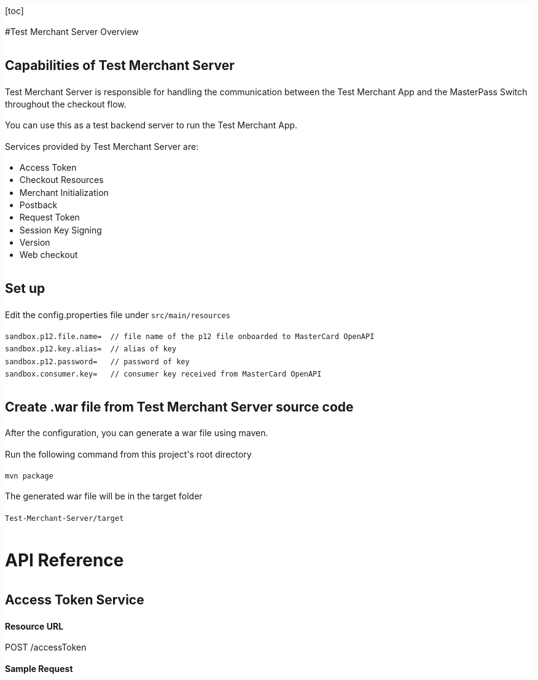 [toc]

#Test Merchant Server Overview

## Capabilities of Test Merchant Server

Test Merchant Server is responsible for handling the communication between the Test Merchant App and the MasterPass Switch throughout the checkout flow.

You can use this as a test backend server to run the Test Merchant App.

Services provided by Test Merchant Server are:

* Access Token
* Checkout Resources
* Merchant Initialization
* Postback
* Request Token
* Session Key Signing
* Version
* Web checkout

## Set up

Edit the config.properties file under `src/main/resources`

~~~
sandbox.p12.file.name= 	// file name of the p12 file onboarded to MasterCard OpenAPI
sandbox.p12.key.alias= 	// alias of key
sandbox.p12.password= 	// password of key
sandbox.consumer.key= 	// consumer key received from MasterCard OpenAPI
~~~

## Create .war file from Test Merchant Server source code

After the configuration, you can generate a war file using maven. 

Run the following command from this project's root directory

	mvn package

The generated war file will be in the target folder

	Test-Merchant-Server/target

# API Reference

## Access Token Service

**Resource URL**

POST /accessToken

**Sample Request**
